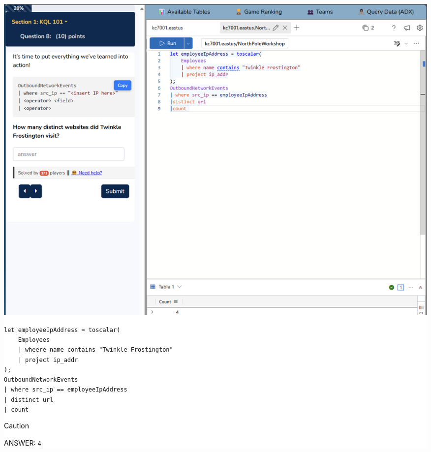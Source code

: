 ![](../../../Assets/images/act2/microsoft-kc7/act2-microsoft-kc7-section-1-question-8.png)

```kql
let employeeIpAddress = toscalar(
	Employees
	| wheere name contains "Twinkle Frostington"
	| project ip_addr
);
OutboundNetworkEvents
| where src_ip == employeeIpAddress
| distinct url
| count
```

> [!CAUTION]
> ANSWER: `4`
